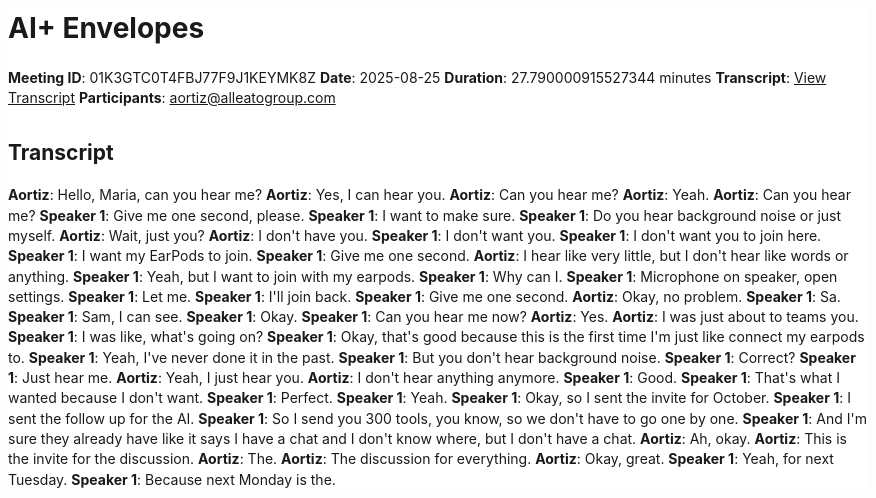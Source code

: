 # AI+ Envelopes
**Meeting ID**: 01K3GTC0T4FBJ77F9J1KEYMK8Z
**Date**: 2025-08-25
**Duration**: 27.790000915527344 minutes
**Transcript**: [View Transcript](https://app.fireflies.ai/view/01K3GTC0T4FBJ77F9J1KEYMK8Z)
**Participants**: aortiz@alleatogroup.com

## Transcript
**Aortiz**: Hello, Maria, can you hear me?
**Aortiz**: Yes, I can hear you.
**Aortiz**: Can you hear me?
**Aortiz**: Yeah.
**Aortiz**: Can you hear me?
**Speaker 1**: Give me one second, please.
**Speaker 1**: I want to make sure.
**Speaker 1**: Do you hear background noise or just myself.
**Aortiz**: Wait, just you?
**Aortiz**: I don't have you.
**Speaker 1**: I don't want you.
**Speaker 1**: I don't want you to join here.
**Speaker 1**: I want my EarPods to join.
**Speaker 1**: Give me one second.
**Aortiz**: I hear like very little, but I don't hear like words or anything.
**Speaker 1**: Yeah, but I want to join with my earpods.
**Speaker 1**: Why can I.
**Speaker 1**: Microphone on speaker, open settings.
**Speaker 1**: Let me.
**Speaker 1**: I'll join back.
**Speaker 1**: Give me one second.
**Aortiz**: Okay, no problem.
**Speaker 1**: Sa.
**Speaker 1**: Sam, I can see.
**Speaker 1**: Okay.
**Speaker 1**: Can you hear me now?
**Aortiz**: Yes.
**Aortiz**: I was just about to teams you.
**Speaker 1**: I was like, what's going on?
**Speaker 1**: Okay, that's good because this is the first time I'm just like connect my earpods to.
**Speaker 1**: Yeah, I've never done it in the past.
**Speaker 1**: But you don't hear background noise.
**Speaker 1**: Correct?
**Speaker 1**: Just hear me.
**Aortiz**: Yeah, I just hear you.
**Aortiz**: I don't hear anything anymore.
**Speaker 1**: Good.
**Speaker 1**: That's what I wanted because I don't want.
**Speaker 1**: Perfect.
**Speaker 1**: Yeah.
**Speaker 1**: Okay, so I sent the invite for October.
**Speaker 1**: I sent the follow up for the AI.
**Speaker 1**: So I send you 300 tools, you know, so we don't have to go one by one.
**Speaker 1**: And I'm sure they already have like it says I have a chat and I don't know where, but I don't have a chat.
**Aortiz**: Ah, okay.
**Aortiz**: This is the invite for the discussion.
**Aortiz**: The.
**Aortiz**: The discussion for everything.
**Aortiz**: Okay, great.
**Speaker 1**: Yeah, for next Tuesday.
**Speaker 1**: Because next Monday is the.